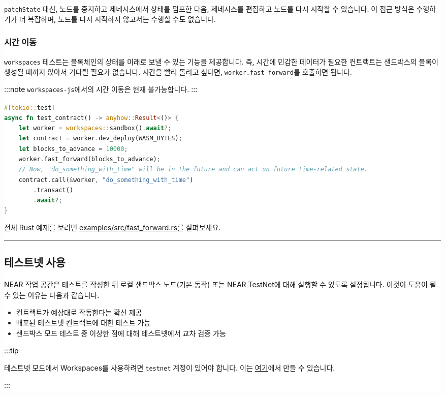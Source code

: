 `patchState` 대신, 노드를 중지하고 제네시스에서 상태를 덤프한 다음, 제네시스를 편집하고 노드를 다시 시작할 수 있습니다. 이 접근 방식은 수행하기가 더 복잡하며, 노드를 다시 시작하지 않고서는 수행할 수도 없습니다.

### 시간 이동

`workspaces` 테스트는 블록체인의 상태를 미래로 보낼 수 있는 기능을 제공합니다. 즉, 시간에 민감한 데이터가 필요한 컨트랙트는 샌드박스의 블록이 생성될 때까지 앉아서 기다릴 필요가 없습니다. 시간을 빨리 돌리고 싶다면, `worker.fast_forward`를 호출하면 됩니다.

<Tabs>
<TabItem value="🌐 JavaScript" label="JavaScript">

:::note
`workspaces-js`에서의 시간 이동은 현재 불가능합니다.
:::

</TabItem>
<TabItem value="rust" label="Rust" default>

```rust
#[tokio::test]
async fn test_contract() -> anyhow::Result<()> {
    let worker = workspaces::sandbox().await?;
    let contract = worker.dev_deploy(WASM_BYTES);
    let blocks_to_advance = 10000;
    worker.fast_forward(blocks_to_advance);
    // Now, "do_something_with_time" will be in the future and can act on future time-related state.
    contract.call(&worker, "do_something_with_time")
        .transact()
        .await?;
}
```

</TabItem>
</Tabs>

전체 Rust 예제를 보려면 [examples/src/fast_forward.rs](https://github.com/near/workspaces-rs/blob/main/examples/src/fast_forward.rs)를 살펴보세요.

---

## 테스트넷 사용

NEAR 작업 공간은 테스트를 작성한 뒤 로컬 샌드박스 노드(기본 동작) 또는 [NEAR TestNet](../../1.concepts/basics/networks.md)에 대해 실행할 수 있도록 설정됩니다. 이것이 도움이 될 수 있는 이유는 다음과 같습니다.

* 컨트랙트가 예상대로 작동한다는 확신 제공
* 배포된 테스트넷 컨트랙트에 대한 테스트 가능
* 샌드박스 모드 테스트 중 이상한 점에 대해 테스트넷에서 교차 검증 가능


:::tip

테스트넷 모드에서 Workspaces를 사용하려면 `testnet` 계정이 있어야 합니다. 이는 [여기](https://wallet.testnet.near.org/)에서 만들 수 있습니다.

:::
